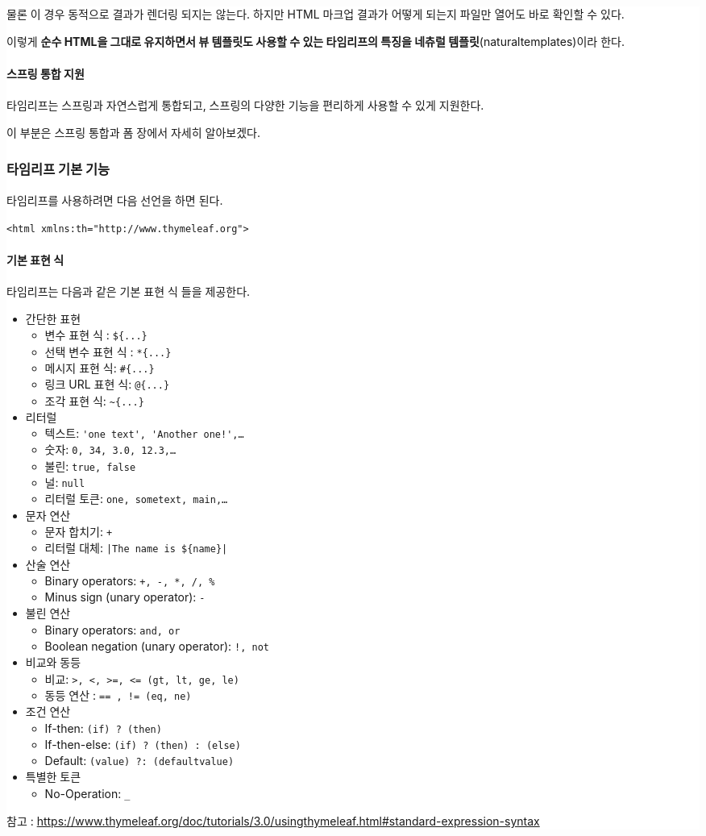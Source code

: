 물론 이 경우 동적으로 결과가 렌더링 되지는 않는다. 하지만 HTML 마크업 결과가 어떻게 되는지 파일만 열어도 바로 확인할 수 있다.

이렇게 **순수 HTML을 그대로 유지하면서 뷰 템플릿도 사용할 수 있는 타임리프의 특징을 네츄럴 템플릿**(naturaltemplates)이라 한다.


#### 스프링 통합 지원

타임리프는 스프링과 자연스럽게 통합되고, 스프링의 다양한 기능을 편리하게 사용할 수 있게 지원한다.

이 부분은 스프링 통합과 폼 장에서 자세히 알아보겠다.


### 타임리프 기본 기능

타임리프를 사용하려면 다음 선언을 하면 된다.

`<html xmlns:th="http://www.thymeleaf.org">`

#### 기본 표현 식

타임리프는 다음과 같은 기본 표현 식 들을 제공한다.

- 간단한 표현 
	- 변수 표현 식 : `${...}`
	- 선택 변수 표현 식 : `*{...}`
	- 메시지 표현 식: `#{...}`
	- 링크 URL 표현 식: `@{...}`
	- 조각 표현 식: `~{...}`
- 리터럴
	- 텍스트: `'one text', 'Another one!',…`
	- 숫자: `0, 34, 3.0, 12.3,…`
	- 불린: `true, false`
	- 널: `null`
	- 리터럴 토큰: `one, sometext, main,…`
- 문자 연산
	- 문자 합치기: `+`
	- 리터럴 대체: `|The name is ${name}|`
- 산술 연산
	- Binary operators: `+, -, *, /, %`
	- Minus sign (unary operator): `-`
- 불린 연산
	- Binary operators: `and, or`
	- Boolean negation (unary operator): `!, not`
- 비교와 동등
	- 비교: `>, <, >=, <= (gt, lt, ge, le)`
	- 동등 연산 : `== , != (eq, ne)` 
- 조건 연산
	- If-then: `(if) ? (then)`
	- If-then-else: `(if) ? (then) : (else)`
	- Default: `(value) ?: (defaultvalue)`
- 특별한 토큰
	- No-Operation: `_`

참고 : https://www.thymeleaf.org/doc/tutorials/3.0/usingthymeleaf.html#standard-expression-syntax

